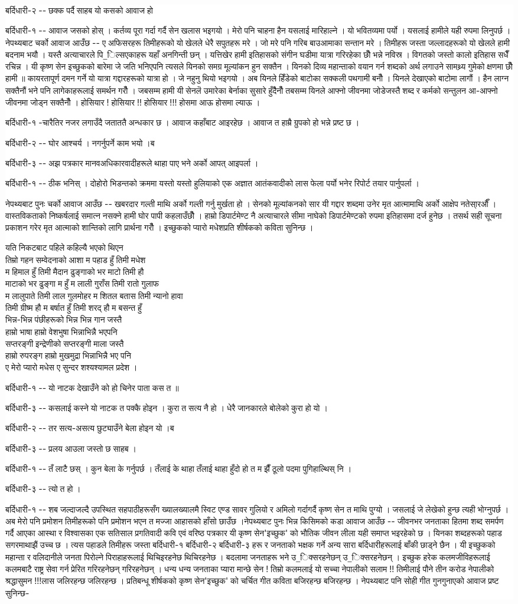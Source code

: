 बर्दिधारी-२ -- छक्क पर्दै साहब यो कसको आवाज हो

बर्दिधारी-१ -- आवाज जसको होस् । कर्तव्य पूरा गर्दा गर्दै सेन खलास भइगयो । मेरो पनि चाहना हैन यसलाई मारिहाल्ने । यो भवितव्यमा पर्यो । यसलाई हामीले यही रुपमा लिनुपर्छ ।नेपथ्यबाट चर्को आवाज आउँछ -- ए अफिसरहरू तिमीहरूको यो खेलले धेरै सपुतहरू मरे । जो मरे पनि गरिब बाउआमाका सन्तान मरे । तिमीहरू जस्ता जल्लादहरूको यो खेलले हामी बदनाम भयौ । यस्तै अत्याचारले पि\_िल्सएकाहरू यहाँ अनगिन्ती छन् । यत्तिखेर हामी इतिहासको संगीन घडीमा यात्रा गरिरहेका छौँ भन्ने नविस्र । विगतको जस्तो कालो इतिहास सधैँ रचिन्न । यी कृष्ण सेन इच्छुकको बारेमा जे जति भनिएपनि त्यसले यिनको समग्र मूल्यांकन हुन सक्तैन । यिनको दिव्य महान्ताको वयान गर्न शब्दको अर्थ लगाउने सामथ्र्य गुमेको क्षणमा छौँ हामी ॥ कायरतापूर्ण दमन गर्ने यो यात्रा गद्दारहरूको यात्रा हो । जे नहुनु थियो भइगयो । अब यिनले हिँडेको बाटोका सक्कली पथगामी बनौँ । यिनले देखाएको बाटोमा लागौं । हैन लाग्न सक्तैनौं भने पनि लागेकाहरूलाई समर्थन गरौँ । जबसम्म हामी यी सेनलॆ उमारेका बेर्नाका सुसारे हुँदैैनौँ तबसम्म यिनले आफ्नो जीवनमा जोडेजस्तै शब्द र कर्मको सन्तुलन आ-आफ्नो जीवनमा जोड्न सक्तैनौँ । होसियार ! होसियार !! होसियार !!! होसमा आऊ होसमा ल्याऊ ।

बर्दिधारी-१ -चारैतिर नजर लगाउँदै जताततै अन्धकार छ । आवाज कहाँबाट आइरहेछ । आवाज त हाम्रै ग्रुपको हो भन्ने प्रष्ट छ ।

बर्दिधारी-२ -- घोर आश्चर्य । नगर्नुपर्ने काम भयो ।ब

बर्दिधारी-३ -- अझ पत्रकार मानवअधिकारवादीहरूले थाहा पाए भने अर्को आपत् आइपर्ला ।

बर्दिधारी-१ -- ठीक भनिस् । दोहोरो भिडन्तको क्रममा यस्तो यस्तो हुलियाको एक अज्ञात आतंकवादीको लास फेला पर्यो भनेर रिपोर्ट तयार पार्नुपर्ला ।

नेपथ्यबाट पुनः चर्को आवाज आउँछ -- खबरदार गल्ती माथि अर्को गल्ती गर्नु मुर्खता हो । सेनको मूल्यांकनको सार यी गद्दार शब्दमा उनेर मृत आत्मामाथि अर्को आक्षेप नतेसा्रऔँ । वास्तविकताको निष्कर्षलाई समात्न नसक्ने हामी घोर पापी कहलाउँछौँ । हाम्रो डिपार्टमेण्ट नै अत्याचारले सीमा नाघेको डिपार्टमेण्टको रुपमा इतिहासमा दर्ज हुनेछ । तसर्थ सही सूचना प्रकाशन गरेर मृत आत्माको शान्तिको लागि प्रार्थना गरौँ । इच्छुकको प्यारो मधेशप्रति शीर्षकको कविता सुनिन्छ ।

यति निकटबाट पहिले कहिल्यै भएको थिएन  
तिम्रो गहन सम्वेदनाको आशा म पहाड हुँ तिमी मधेश  
म हिमाल हुँ तिमी मैदान ढुङ्गाको भर माटो तिमी हौ  
माटाको भर ढुङ्गा म हुँ म लाली गुराँस तिमी रातो गुलाफ  
म लालुपाते तिमी लाल गुलमोहर म शितल बतास तिमी न्यानो हावा  
तिमी ग्रीष्म हौ म बर्षात हुँ तिमी शरद् हौ म बसन्त हुँ  
भिन्न-भिन्न पंछीहरूको भिन्न भिन्न गान जस्तै  
हाम्रो भाषा हाम्रो वेशभुषा भिन्नाभिन्नै भएपनि  
सप्तरङ्गी इन्द्रेणीको सप्तरङ्गी माला जस्तै  
हाम्रो रुपरङ्ग हाम्रो मुखमुद्रा भिन्नाभिन्नै भए पनि  
ए मेरो प्यारो मधेस ए सुन्दर शश्यश्यामल प्रदेश ।

बर्दिधारी-१ -- यो नाटक देखाउँने को हो चिनेर पाता कस त ॥

बर्दिधारी-३ -- कसलाई कस्ने यो नाटक त पक्कै होइन । कुरा त सत्य नै हो । धेरै जानकारले बोलेको कुरा हो यो ।

बर्दिधारी-२ -- तर सत्य-असत्य छुट्याउँने बेला होइन यो ।ब

बर्दिधारी-३ -- प्रलय आउला जस्तो छ साहब ।

बर्दिधारी-१ -- तँ लाटै छस् । कुन बेला के गर्नुपर्छ । तँलाई के थाहा तँलाई थाहा हुँदो हो त म झैँ ठूलो पदमा पुगिहाल्थिस् नि ।

बर्दिधारी-३ -- त्यो त हो ।

बर्दिधारी-१ -- शब जल्दाजल्दै उपस्थित सहपाठीहरूसँग ख्यालख्यालमै स्विट एण्ड सावर गुलियो र अमिलो गर्दागर्दै कृष्ण सेन त माथि पुग्यो । जसलाई जे लेखेको हुन्छ त्यही भोग्नुपर्छ । अब मेरो पनि प्रमोशन तिमीहरूको पनि प्रमोशन भएन त मज्जा आहासको हाँसो छाउँछ ।नेपथ्यबाट पुनः भिन्न किसिमको कडा आवाज आउँछ -- जीवनभर जनताका हितमा शब्द समर्पण गर्दै आएका आस्था र विश्वासका एक सतिसाल प्रगतिवादी कवि एवं वरिष्ठ पत्रकार यी कृष्ण सेन'इच्छुक' को भौतिक जीवन लीला यही समाप्त भइरहेको छ । यिनका शब्दहरूको पहाड सगरमाथाझैं उच्च छ । त्यस पहाडले तिमीहरू जस्ता बर्दिधारी-१ बर्दिधारी-२ बर्दिधारी-३ हरू र जनताको भक्षक गर्ने अन्य सारा बर्दिधारीहरूलाई बाँकी छाड्ने छैन । यी इच्छुकको महान्ता र वलिदानीले जनता पिरोल्ने पिराहाहरूलाई थिचिइरहनेछ थिचिरहनेछ । बदलामा जनताहरू भने उ\_िक्सरहनेछन् उ\_िक्सरहनेछन् । इच्छुक हरेक कलमजीविहरूलाई कलमबाटै राष्ट्र सेवा गर्न प्रेरित गरिरहनेछन् गरिरहनेछन् । धन्य धन्य जनताका प्यारा मान्छे सेन ! तिम्रो कलमलाई यो सच्चा नेपालीको सलाम !! तिमीलाई पौने तीन करोड नेपालीको श्रद्धासुमन !!!लास जलिरहन्छ जलिरहन्छ । प्रतिबन्धू शीर्षकको कृष्ण सेन'इच्छुक' को चर्चित गीत कविता बजिरहन्छ बजिरहन्छ । नेपथ्यबाट पनि सोही गीत गुनगुनाएको आवाज प्रष्ट सुनिन्छ-
